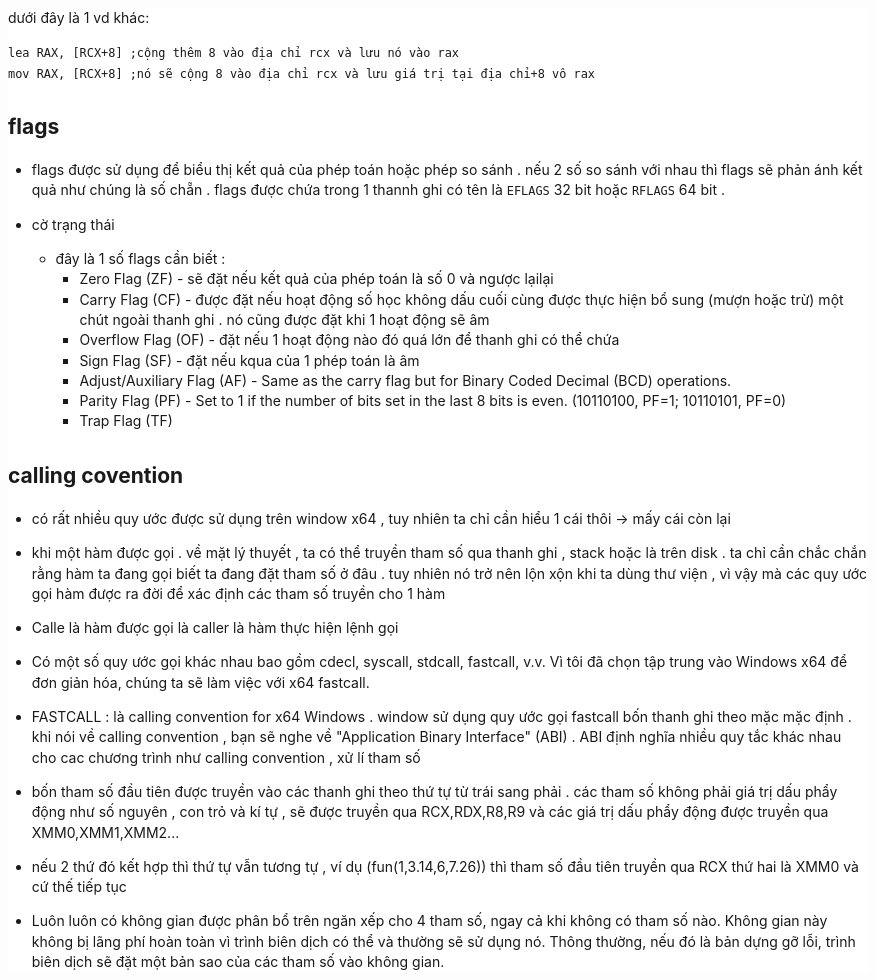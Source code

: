 dưới đây là 1 vd khác: 

```
lea RAX, [RCX+8] ;cộng thêm 8 vào địa chỉ rcx và lưu nó vào rax
mov RAX, [RCX+8] ;nó sẽ cộng 8 vào địa chỉ rcx và lưu giá trị tại địa chỉ+8 vô rax
```

## flags

- flags được sử dụng để biểu thị kết quả của phép toán hoặc phép so sánh . nếu 2 số so sánh với nhau thì flags sẽ phản ánh kết quả như chúng là số chẵn . flags được chứa trong 1 thannh ghi có tên là ```EFLAGS``` 32 bit hoặc ```RFLAGS``` 64 bit . 

- cờ trạng thái
  - đây là 1 số flags cần biết :
    - Zero Flag (ZF) - sẽ đặt nếu kết quả của phép toán là số 0 và ngược lạilại
    - Carry Flag (CF) - được đặt nếu hoạt động số học không dấu cuối cùng được thực hiện bổ sung (mượn hoặc trừ) một chút ngoài thanh ghi . nó cũng được đặt khi 1 hoạt động sẽ âm 
    - Overflow Flag (OF) - đặt nếu 1 hoạt động nào đó quá lớn để thanh ghi có thể chứa
    - Sign Flag (SF) - đặt nếu kqua của 1 phép toán là âm 
    - Adjust/Auxiliary Flag (AF) - Same as the carry flag but for Binary Coded Decimal (BCD) operations.
    - Parity Flag (PF) - Set to 1 if the number of bits set in the last 8 bits is even. (10110100, PF=1; 10110101, PF=0)
    - Trap Flag (TF) 
## calling covention


- có rất nhiều quy ước được sử dụng trên window x64 , tuy nhiên ta chỉ cần hiểu 1 cái thôi -> mấy cái còn lại   

- khi một hàm được gọi . về mặt lý thuyết , ta có thể truyền tham số qua thanh ghi , stack hoặc là trên disk . ta chỉ cần  chắc chắn rằng hàm ta đang gọi biết ta đang đặt tham số ở đâu . tuy nhiên nó trở nên lộn xộn khi ta dùng thư viện , vì vậy mà các quy ước gọi hàm được ra đời để xác định các tham số truyền cho 1 hàm 

- Calle là hàm được gọi là caller là hàm thực hiện lệnh gọi

- Có một số quy ước gọi khác nhau bao gồm cdecl, syscall, stdcall, fastcall, v.v. Vì tôi đã chọn tập trung vào Windows x64 để đơn giản hóa, chúng ta sẽ làm việc với x64 fastcall.

- FASTCALL : là calling convention for x64 Windows . window sử dụng quy ước gọi fastcall bốn thanh ghi theo mặc mặc định . khi nói về calling convention , bạn sẽ nghe về "Application Binary Interface" (ABI) . ABI định nghĩa nhiều quy tắc khác nhau cho cac chương trình như calling convention , xử lí tham số

- bốn tham số đầu tiên được truyền vào các thanh ghi theo thứ tự từ trái sang phải . các tham số không phải giá trị dấu phẩy động như số nguyên , con trỏ và kí tự , sẽ được truyền qua RCX,RDX,R8,R9 và các giá trị dấu phẩy động được truyền qua XMM0,XMM1,XMM2...

- nếu 2 thứ đó kết hợp thì thứ tự vẫn tương tự , ví dụ (fun(1,3.14,6,7.26)) thì tham số đầu tiên truyền qua RCX thứ hai là XMM0 và cứ thế tiếp tục

- Luôn luôn có không gian được phân bổ trên ngăn xếp cho 4 tham số, ngay cả khi không có tham số nào. Không gian này không bị lãng phí hoàn toàn vì trình biên dịch có thể và thường sẽ sử dụng nó. Thông thường, nếu đó là bản dựng gỡ lỗi, trình biên dịch sẽ đặt một bản sao của các tham số vào không gian.

